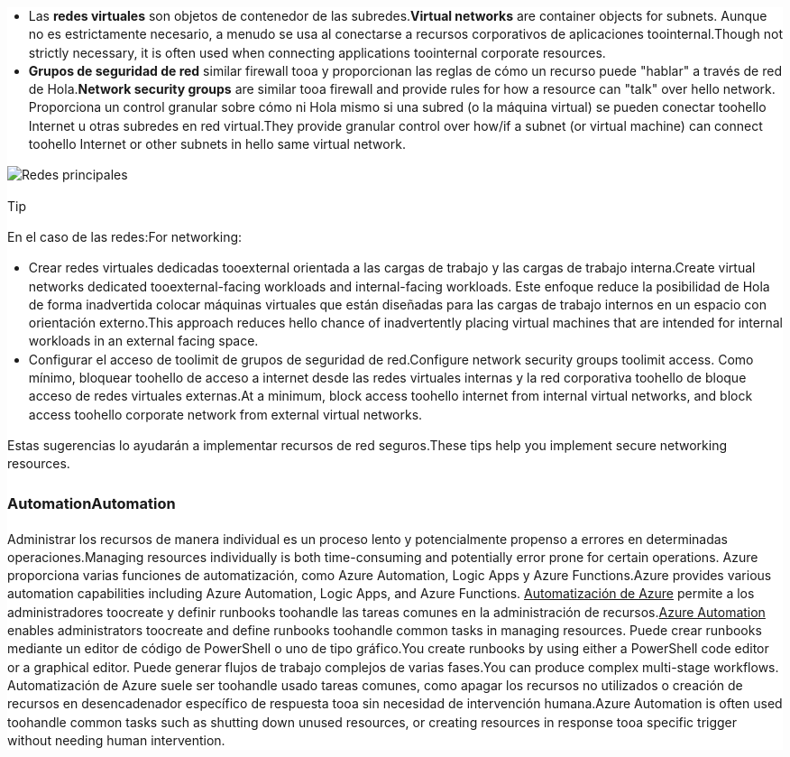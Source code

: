 * <span data-ttu-id="f3be9-318">Las **redes virtuales** son objetos de contenedor de las subredes.</span><span class="sxs-lookup"><span data-stu-id="f3be9-318">**Virtual networks** are container objects for subnets.</span></span> <span data-ttu-id="f3be9-319">Aunque no es estrictamente necesario, a menudo se usa al conectarse a recursos corporativos de aplicaciones toointernal.</span><span class="sxs-lookup"><span data-stu-id="f3be9-319">Though not strictly necessary, it is often used when connecting applications toointernal corporate resources.</span></span>
* <span data-ttu-id="f3be9-320">**Grupos de seguridad de red** similar firewall tooa y proporcionan las reglas de cómo un recurso puede "hablar" a través de red de Hola.</span><span class="sxs-lookup"><span data-stu-id="f3be9-320">**Network security groups** are similar tooa firewall and provide rules for how a resource can "talk" over hello network.</span></span> <span data-ttu-id="f3be9-321">Proporciona un control granular sobre cómo ni Hola mismo si una subred (o la máquina virtual) se pueden conectar toohello Internet u otras subredes en red virtual.</span><span class="sxs-lookup"><span data-stu-id="f3be9-321">They provide granular control over how/if a subnet (or virtual machine) can connect toohello Internet or other subnets in hello same virtual network.</span></span>

![Redes principales](./media/resource-manager-subscription-governance/core-network.png)

> [!TIP]
> <span data-ttu-id="f3be9-323">En el caso de las redes:</span><span class="sxs-lookup"><span data-stu-id="f3be9-323">For networking:</span></span>
> * <span data-ttu-id="f3be9-324">Crear redes virtuales dedicadas tooexternal orientada a las cargas de trabajo y las cargas de trabajo interna.</span><span class="sxs-lookup"><span data-stu-id="f3be9-324">Create virtual networks dedicated tooexternal-facing workloads and internal-facing workloads.</span></span> <span data-ttu-id="f3be9-325">Este enfoque reduce la posibilidad de Hola de forma inadvertida colocar máquinas virtuales que están diseñadas para las cargas de trabajo internos en un espacio con orientación externo.</span><span class="sxs-lookup"><span data-stu-id="f3be9-325">This approach reduces hello chance of inadvertently placing virtual machines that are intended for internal workloads in an external facing space.</span></span>
> * <span data-ttu-id="f3be9-326">Configurar el acceso de toolimit de grupos de seguridad de red.</span><span class="sxs-lookup"><span data-stu-id="f3be9-326">Configure network security groups toolimit access.</span></span> <span data-ttu-id="f3be9-327">Como mínimo, bloquear toohello de acceso a internet desde las redes virtuales internas y la red corporativa toohello de bloque acceso de redes virtuales externas.</span><span class="sxs-lookup"><span data-stu-id="f3be9-327">At a minimum, block access toohello internet from internal virtual networks, and block access toohello corporate network from external virtual networks.</span></span>
> 
> <span data-ttu-id="f3be9-328">Estas sugerencias lo ayudarán a implementar recursos de red seguros.</span><span class="sxs-lookup"><span data-stu-id="f3be9-328">These tips help you implement secure networking resources.</span></span>

### <a name="automation"></a><span data-ttu-id="f3be9-329">Automation</span><span class="sxs-lookup"><span data-stu-id="f3be9-329">Automation</span></span>
<span data-ttu-id="f3be9-330">Administrar los recursos de manera individual es un proceso lento y potencialmente propenso a errores en determinadas operaciones.</span><span class="sxs-lookup"><span data-stu-id="f3be9-330">Managing resources individually is both time-consuming and potentially error prone for certain operations.</span></span> <span data-ttu-id="f3be9-331">Azure proporciona varias funciones de automatización, como Azure Automation, Logic Apps y Azure Functions.</span><span class="sxs-lookup"><span data-stu-id="f3be9-331">Azure provides various automation capabilities including Azure Automation, Logic Apps, and Azure Functions.</span></span> <span data-ttu-id="f3be9-332">[Automatización de Azure](../automation/automation-intro.md) permite a los administradores toocreate y definir runbooks toohandle las tareas comunes en la administración de recursos.</span><span class="sxs-lookup"><span data-stu-id="f3be9-332">[Azure Automation](../automation/automation-intro.md) enables administrators toocreate and define runbooks toohandle common tasks in managing resources.</span></span> <span data-ttu-id="f3be9-333">Puede crear runbooks mediante un editor de código de PowerShell o uno de tipo gráfico.</span><span class="sxs-lookup"><span data-stu-id="f3be9-333">You create runbooks by using either a PowerShell code editor or a graphical editor.</span></span> <span data-ttu-id="f3be9-334">Puede generar flujos de trabajo complejos de varias fases.</span><span class="sxs-lookup"><span data-stu-id="f3be9-334">You can produce complex multi-stage workflows.</span></span> <span data-ttu-id="f3be9-335">Automatización de Azure suele ser toohandle usado tareas comunes, como apagar los recursos no utilizados o creación de recursos en desencadenador específico de respuesta tooa sin necesidad de intervención humana.</span><span class="sxs-lookup"><span data-stu-id="f3be9-335">Azure Automation is often used toohandle common tasks such as shutting down unused resources, or creating resources in response tooa specific trigger without needing human intervention.</span></span>